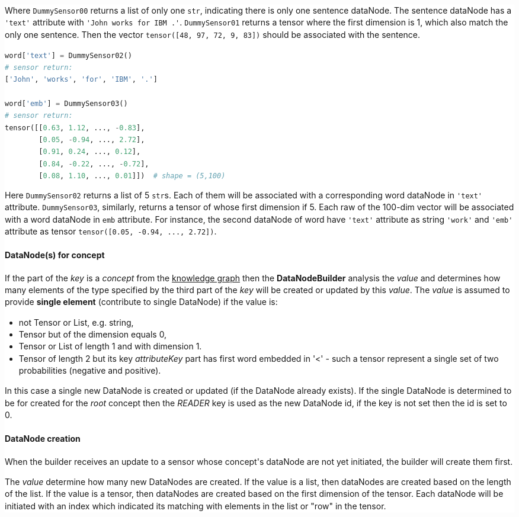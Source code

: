 Where `DummySensor00` returns a list of only one `str`, indicating there is only one sentence dataNode. The sentence dataNode has a `'text'` attribute with `'John works for IBM .'`.
`DummySensor01` returns a tensor where the first dimension is 1, which also match the only one sentence. Then the vector `tensor([48, 97, 72, 9, 83])` should be associated with the sentence.

```python
word['text'] = DummySensor02()
# sensor return:
['John', 'works', 'for', 'IBM', '.']

word['emb'] = DummySensor03()
# sensor return:
tensor([[0.63, 1.12, ..., -0.83],
        [0.05, -0.94, ..., 2.72],
        [0.91, 0.24, ..., 0.12],
        [0.84, -0.22, ..., -0.72],
        [0.08, 1.10, ..., 0.01]])  # shape = (5,100)
```

Here `DummySensor02` returns a list of 5 `str`s. Each of them will be associated with a corresponding word dataNode in `'text'` attribute.
`DummySensor03`, similarly, returns a tensor of whose first dimension if 5. Each raw of the 100-dim vector will be associated with a word dataNode in `emb` attribute.
For instance, the second dataNode of word have `'text'` attribute as string `'work'` and `'emb'` attribute as tensor `tensor([0.05, -0.94, ..., 2.72])`.

#### DataNode(s) for concept

If the *<conceptOrRelationName>* part of the *key* is a *concept* from the  [knowledge graph](Knowledge%20Declaration%20%28Graph%29.md) then the **DataNodeBuilder** analysis the *value* and determines how many elements of the type specified by the third part of the *key* will be created or updated by this *value*.
The *value* is assumed to provide **single element** (contribute to single DataNode) if the value is:
- not Tensor or List, e.g. string,
- Tensor but of the dimension equals 0,
- Tensor or List of length 1 and with dimension 1.
- Tensor of length 2 but its key *attributeKey* part has first word embedded in '<' - such a tensor represent a single set of two probabilities (negative and positive).

In this case a single new DataNode is created or updated (if the DataNode already exists).
If the single DataNode is determined to be for created for the *root* concept then the *READER* key is used as the new DataNode id, if the key is not set then the id is set to 0.

#### DataNode creation

When the builder receives an update to a sensor whose concept's dataNode are not yet initiated, the builder will create them first.

The *value* determine how many new DataNodes are created.
If the value is a list, then dataNodes are created based on the length of the list. If the value is a tensor, then dataNodes are created based on the first dimension of the tensor. Each dataNode will be initiated with an index which indicated its matching with elements in the list or "row" in the tensor.
